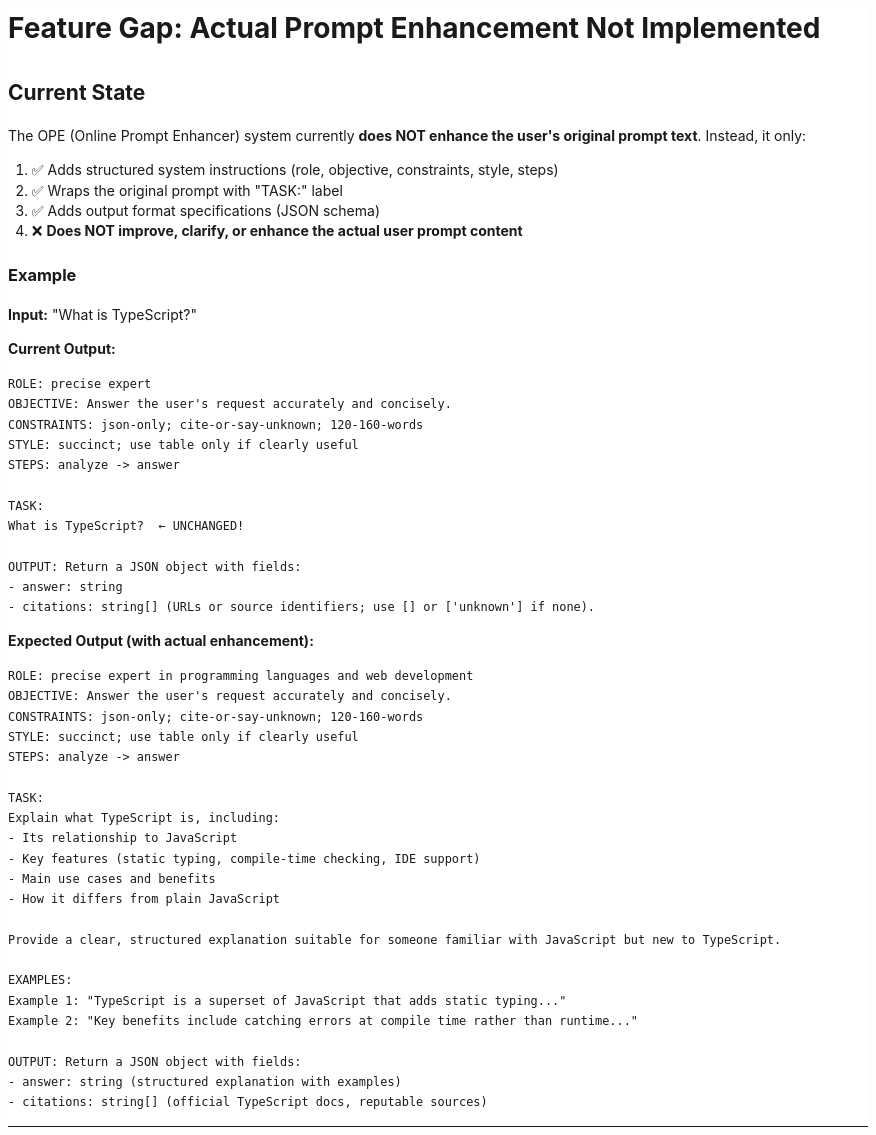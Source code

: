 # Feature Gap: Actual Prompt Enhancement Not Implemented

## Current State

The OPE (Online Prompt Enhancer) system currently **does NOT enhance the user's original prompt text**. Instead, it only:

1. ✅ Adds structured system instructions (role, objective, constraints, style, steps)
2. ✅ Wraps the original prompt with "TASK:" label
3. ✅ Adds output format specifications (JSON schema)
4. ❌ **Does NOT improve, clarify, or enhance the actual user prompt content**

### Example

**Input:** "What is TypeScript?"

**Current Output:**
```
ROLE: precise expert
OBJECTIVE: Answer the user's request accurately and concisely.
CONSTRAINTS: json-only; cite-or-say-unknown; 120-160-words
STYLE: succinct; use table only if clearly useful
STEPS: analyze -> answer

TASK:
What is TypeScript?  ← UNCHANGED!

OUTPUT: Return a JSON object with fields:
- answer: string
- citations: string[] (URLs or source identifiers; use [] or ['unknown'] if none).
```

**Expected Output (with actual enhancement):**
```
ROLE: precise expert in programming languages and web development
OBJECTIVE: Answer the user's request accurately and concisely.
CONSTRAINTS: json-only; cite-or-say-unknown; 120-160-words
STYLE: succinct; use table only if clearly useful
STEPS: analyze -> answer

TASK:
Explain what TypeScript is, including:
- Its relationship to JavaScript
- Key features (static typing, compile-time checking, IDE support)
- Main use cases and benefits
- How it differs from plain JavaScript

Provide a clear, structured explanation suitable for someone familiar with JavaScript but new to TypeScript.

EXAMPLES:
Example 1: "TypeScript is a superset of JavaScript that adds static typing..."
Example 2: "Key benefits include catching errors at compile time rather than runtime..."

OUTPUT: Return a JSON object with fields:
- answer: string (structured explanation with examples)
- citations: string[] (official TypeScript docs, reputable sources)
```

---